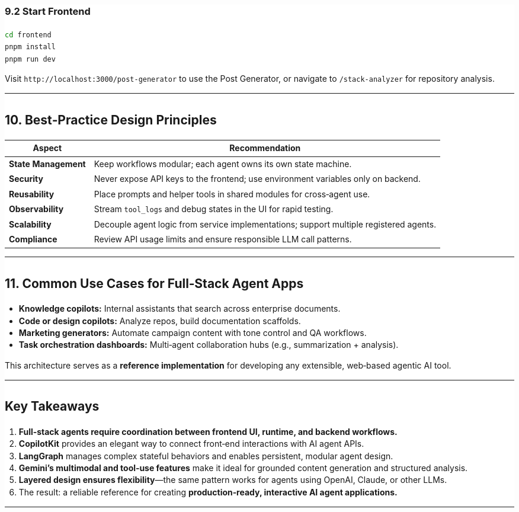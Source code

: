 ### 9.2 Start Frontend

```bash
cd frontend
pnpm install
pnpm run dev
```

Visit `http://localhost:3000/post-generator` to use the Post Generator, or navigate to `/stack-analyzer` for repository analysis.

---

## 10. Best‑Practice Design Principles

|Aspect|Recommendation|
|---|---|
|**State Management**|Keep workflows modular; each agent owns its own state machine.|
|**Security**|Never expose API keys to the frontend; use environment variables only on backend.|
|**Reusability**|Place prompts and helper tools in shared modules for cross‑agent use.|
|**Observability**|Stream `tool_logs` and debug states in the UI for rapid testing.|
|**Scalability**|Decouple agent logic from service implementations; support multiple registered agents.|
|**Compliance**|Review API usage limits and ensure responsible LLM call patterns.|

---

## 11. Common Use Cases for Full‑Stack Agent Apps

- **Knowledge copilots:** Internal assistants that search across enterprise documents.
- **Code or design copilots:** Analyze repos, build documentation scaffolds.
- **Marketing generators:** Automate campaign content with tone control and QA workflows.
- **Task orchestration dashboards:** Multi‑agent collaboration hubs (e.g., summarization + analysis).

This architecture serves as a **reference implementation** for developing any extensible, web‑based agentic AI tool.

---

## Key Takeaways

1. **Full‑stack agents require coordination between frontend UI, runtime, and backend workflows.**
2. **CopilotKit** provides an elegant way to connect front‑end interactions with AI agent APIs.
3. **LangGraph** manages complex stateful behaviors and enables persistent, modular agent design.
4. **Gemini’s multimodal and tool‑use features** make it ideal for grounded content generation and structured analysis.
5. **Layered design ensures flexibility**—the same pattern works for agents using OpenAI, Claude, or other LLMs.
6. The result: a reliable reference for creating **production‑ready, interactive AI agent applications.**

---